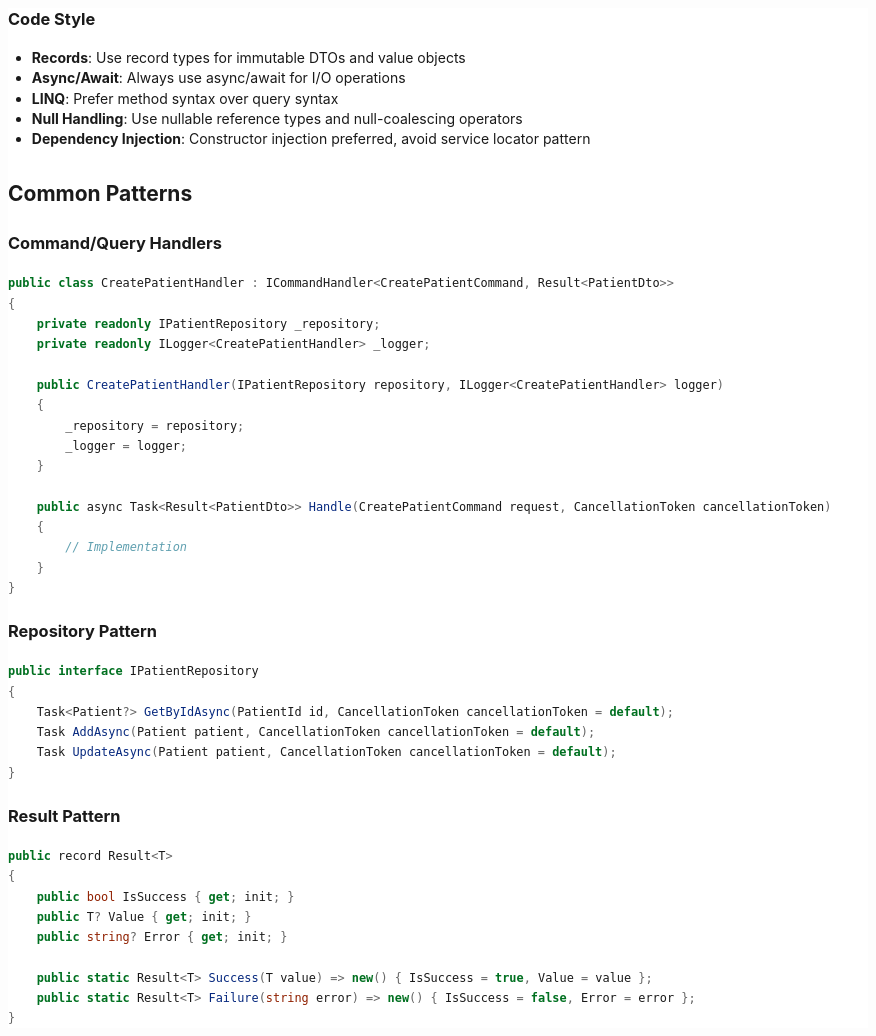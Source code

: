 ### Code Style

- **Records**: Use record types for immutable DTOs and value objects
- **Async/Await**: Always use async/await for I/O operations
- **LINQ**: Prefer method syntax over query syntax
- **Null Handling**: Use nullable reference types and null-coalescing operators
- **Dependency Injection**: Constructor injection preferred, avoid service locator pattern

## Common Patterns

### Command/Query Handlers

```csharp
public class CreatePatientHandler : ICommandHandler<CreatePatientCommand, Result<PatientDto>>
{
    private readonly IPatientRepository _repository;
    private readonly ILogger<CreatePatientHandler> _logger;

    public CreatePatientHandler(IPatientRepository repository, ILogger<CreatePatientHandler> logger)
    {
        _repository = repository;
        _logger = logger;
    }

    public async Task<Result<PatientDto>> Handle(CreatePatientCommand request, CancellationToken cancellationToken)
    {
        // Implementation
    }
}
```

### Repository Pattern

```csharp
public interface IPatientRepository
{
    Task<Patient?> GetByIdAsync(PatientId id, CancellationToken cancellationToken = default);
    Task AddAsync(Patient patient, CancellationToken cancellationToken = default);
    Task UpdateAsync(Patient patient, CancellationToken cancellationToken = default);
}
```

### Result Pattern

```csharp
public record Result<T>
{
    public bool IsSuccess { get; init; }
    public T? Value { get; init; }
    public string? Error { get; init; }

    public static Result<T> Success(T value) => new() { IsSuccess = true, Value = value };
    public static Result<T> Failure(string error) => new() { IsSuccess = false, Error = error };
}
```
